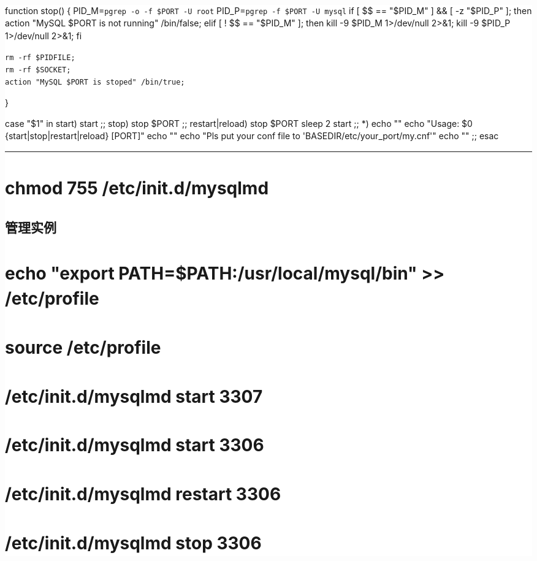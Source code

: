  
function stop() {
    PID_M=`pgrep -o -f $PORT -U root`
    PID_P=`pgrep -f $PORT -U mysql`
    if [ $$ == "$PID_M" ] && [ -z "$PID_P" ];
    then
        action "MySQL $PORT is not running" /bin/false;
    elif [ ! $$ == "$PID_M" ];
    then
        kill -9 $PID_M 1>/dev/null 2>&1;
        kill -9 $PID_P 1>/dev/null 2>&1;
    fi
 
    rm -rf $PIDFILE;
    rm -rf $SOCKET;
    action "MySQL $PORT is stoped" /bin/true;
}
 
 
case "$1" in
    start)
        start
    ;;
    stop)
        stop $PORT
    ;;
    restart|reload)
        stop $PORT
        sleep 2
        start
    ;;
    *)
        echo ""
        echo "Usage: $0 {start|stop|restart|reload} [PORT]"
        echo ""
        echo "Pls put your conf file to 'BASEDIR/etc/your_port/my.cnf'"
        echo ""
    ;;
esac
***********************************************
# chmod 755 /etc/init.d/mysqlmd
 
## 管理实例
# echo "export PATH=$PATH:/usr/local/mysql/bin" >> /etc/profile
# source /etc/profile
# /etc/init.d/mysqlmd start 3307
# /etc/init.d/mysqlmd start 3306
# /etc/init.d/mysqlmd restart 3306
# /etc/init.d/mysqlmd stop 3306
 
